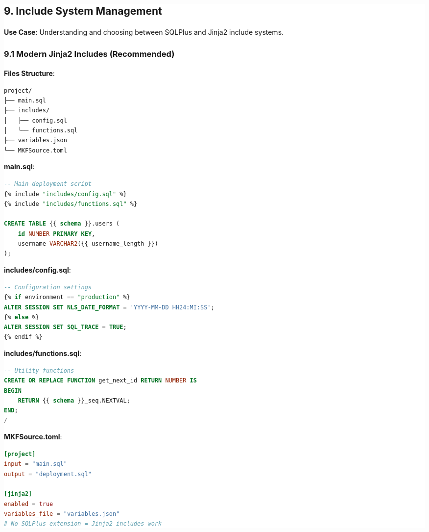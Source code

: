 
## 9. Include System Management

**Use Case**: Understanding and choosing between SQLPlus and Jinja2 include systems.

### 9.1 Modern Jinja2 Includes (Recommended)

**Files Structure**:
```
project/
├── main.sql
├── includes/
│   ├── config.sql
│   └── functions.sql
├── variables.json
└── MKFSource.toml
```

**main.sql**:
```sql
-- Main deployment script
{% include "includes/config.sql" %}
{% include "includes/functions.sql" %}

CREATE TABLE {{ schema }}.users (
    id NUMBER PRIMARY KEY,
    username VARCHAR2({{ username_length }})
);
```

**includes/config.sql**:
```sql
-- Configuration settings
{% if environment == "production" %}
ALTER SESSION SET NLS_DATE_FORMAT = 'YYYY-MM-DD HH24:MI:SS';
{% else %}
ALTER SESSION SET SQL_TRACE = TRUE;
{% endif %}
```

**includes/functions.sql**:
```sql
-- Utility functions
CREATE OR REPLACE FUNCTION get_next_id RETURN NUMBER IS
BEGIN
    RETURN {{ schema }}_seq.NEXTVAL;
END;
/
```

**MKFSource.toml**:
```toml
[project]
input = "main.sql"
output = "deployment.sql"

[jinja2]
enabled = true
variables_file = "variables.json"
# No SQLPlus extension = Jinja2 includes work
```
